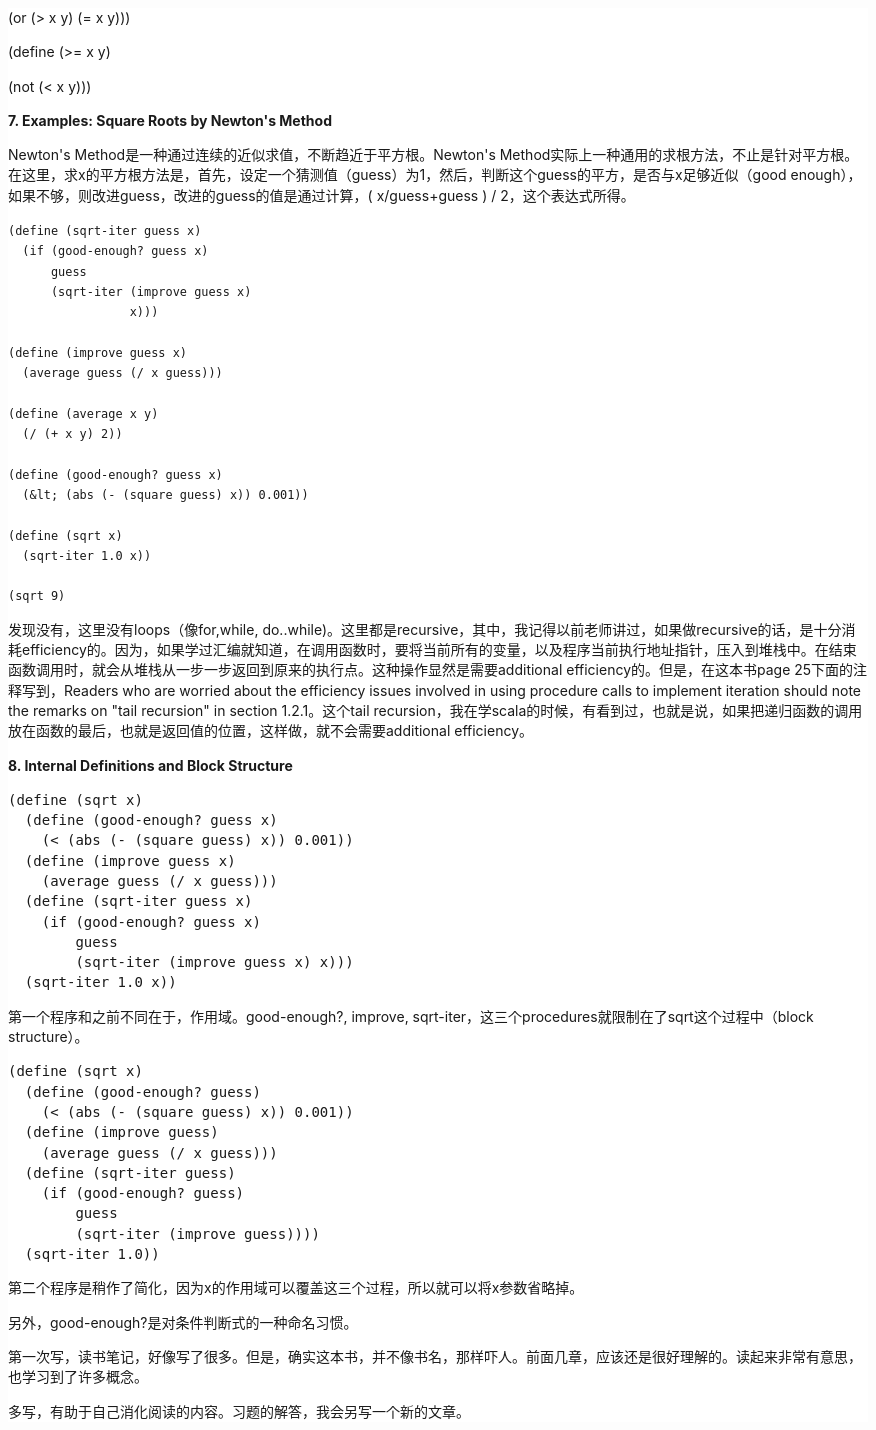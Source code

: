 (or (&gt; x y) (= x y)))

(define (&gt;= x y)

(not (&lt; x y)))

<strong>7. Examples: Square Roots by Newton's Method</strong>

Newton's Method是一种通过连续的近似求值，不断趋近于平方根。Newton's Method实际上一种通用的求根方法，不止是针对平方根。在这里，求x的平方根方法是，首先，设定一个猜测值（guess）为1，然后，判断这个guess的平方，是否与x足够近似（good enough），如果不够，则改进guess，改进的guess的值是通过计算，( x/guess+guess ) / 2，这个表达式所得。

    (define (sqrt-iter guess x)
      (if (good-enough? guess x)
          guess
          (sqrt-iter (improve guess x)
                     x)))

    (define (improve guess x)
      (average guess (/ x guess)))

    (define (average x y)
      (/ (+ x y) 2))

    (define (good-enough? guess x)
      (&lt; (abs (- (square guess) x)) 0.001))

    (define (sqrt x)
      (sqrt-iter 1.0 x))

    (sqrt 9)

发现没有，这里没有loops（像for,while, do..while)。这里都是recursive，其中，我记得以前老师讲过，如果做recursive的话，是十分消耗efficiency的。因为，如果学过汇编就知道，在调用函数时，要将当前所有的变量，以及程序当前执行地址指针，压入到堆栈中。在结束函数调用时，就会从堆栈从一步一步返回到原来的执行点。这种操作显然是需要additional efficiency的。但是，在这本书page 25下面的注释写到，Readers who are worried about the efficiency issues involved in using procedure calls to implement iteration should note the remarks on "tail recursion" in section 1.2.1。这个tail recursion，我在学scala的时候，有看到过，也就是说，如果把递归函数的调用放在函数的最后，也就是返回值的位置，这样做，就不会需要additional efficiency。

<strong>8. Internal Definitions and Block Structure</strong>
<pre lang="scheme">(define (sqrt x)
  (define (good-enough? guess x)
    (&lt; (abs (- (square guess) x)) 0.001))
  (define (improve guess x)
    (average guess (/ x guess)))
  (define (sqrt-iter guess x)
    (if (good-enough? guess x)
        guess
        (sqrt-iter (improve guess x) x)))
  (sqrt-iter 1.0 x))</pre>
第一个程序和之前不同在于，作用域。good-enough?, improve, sqrt-iter，这三个procedures就限制在了sqrt这个过程中（block structure）。
<pre lang="scheme">(define (sqrt x)
  (define (good-enough? guess)
    (&lt; (abs (- (square guess) x)) 0.001))
  (define (improve guess)
    (average guess (/ x guess)))
  (define (sqrt-iter guess)
    (if (good-enough? guess)
        guess
        (sqrt-iter (improve guess))))
  (sqrt-iter 1.0))</pre>
第二个程序是稍作了简化，因为x的作用域可以覆盖这三个过程，所以就可以将x参数省略掉。

另外，good-enough?是对条件判断式的一种命名习惯。

第一次写，读书笔记，好像写了很多。但是，确实这本书，并不像书名，那样吓人。前面几章，应该还是很好理解的。读起来非常有意思，也学习到了许多概念。

多写，有助于自己消化阅读的内容。习题的解答，我会另写一个新的文章。